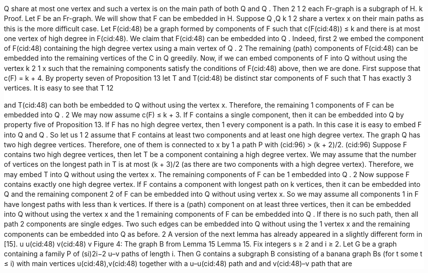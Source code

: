 Q share at most one vertex and such a vertex is on the main path of both Q and Q . Then
2 1 2
each Fr-graph is a subgraph of H.
k
Proof. Let F be an Fr-graph. We will show that F can be embedded in H. Suppose Q ,Q
k 1 2
share a vertex x on their main paths as this is the more difficult case.
Let F(cid:48) be a graph formed by components of F such that c(F(cid:48)) ≤ k and there is at most
one vertex of high degree in F(cid:48). We claim that F(cid:48) can be embedded into Q . Indeed, first
2
we embed the component of F(cid:48) containing the high degree vertex using a main vertex of Q .
2
The remaining (path) components of F(cid:48) can be embedded into the remaining vertices of the
C in Q greedily. Now, if we can embed components of F into Q without using the vertex
k 2 1
x such that the remaining components satisfy the conditions of F(cid:48) above, then we are done.
First suppose that c(F) = k + 4. By property seven of Proposition 13 let T and T(cid:48) be
distinct star components of F such that T has exactly 3 vertices. It is easy to see that T
12

and T(cid:48) can both be embedded to Q without using the vertex x. Therefore, the remaining
1
components of F can be embedded into Q .
2
We may now assume c(F) ≤ k + 3. If F contains a single component, then it can be
embedded into Q by property five of Proposition 13. If F has no high degree vertex, then
1
every component is a path. In this case it is easy to embed F into Q and Q . So let us
1 2
assume that F contains at least two components and at least one high degree vertex.
The graph Q has two high degree vertices. Therefore, one of them is connected to x by
1
a path P with (cid:96) > (k + 2)/2.
(cid:96)
Suppose F contains two high degree vertices, then let T be a component containing a
high degree vertex. We may assume that the number of vertices on the longest path in T is
at most (k + 3)/2 (as there are two components with a high degree vertex). Therefore, we
may embed T into Q without using the vertex x. The remaining components of F can be
1
embedded into Q .
2
Now suppose F contains exactly one high degree vertex. If F contains a component with
longest path on k vertices, then it can be embedded into Q and the remaining component
2
of F can be embedded into Q without using vertex x. So we may assume all components
1
in F have longest paths with less than k vertices. If there is a (path) component on at
least three vertices, then it can be embedded into Q without using the vertex x and the
1
remaining components of F can be embedded into Q . If there is no such path, then all path
2
components are single edges. Two such edges can be embedded into Q without using the
1
vertex x and the remaining components can be embedded into Q as before.
2
A version of the next lemma has already appeared in a slightly different form in [15].
u u(cid:48) v(cid:48) v
Figure 4: The graph B from Lemma 15
Lemma 15. Fix integers s ≥ 2 and i ≥ 2. Let G be a graph containing a family P of (si)2i−2
u–v paths of length i. Then G contains a subgraph B consisting of a banana graph Bs (for
t
some t ≤ i) with main vertices u(cid:48),v(cid:48) together with a u–u(cid:48) path and and v(cid:48)–v path that are